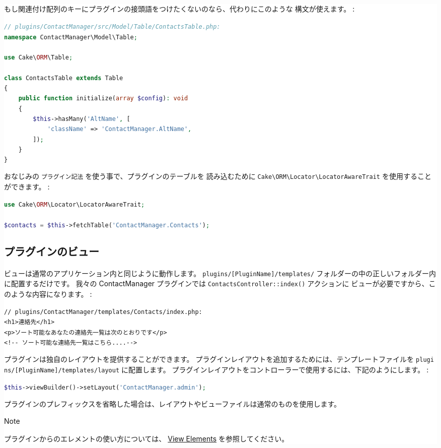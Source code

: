 
もし関連付け配列のキーにプラグインの接頭語をつけたくないのなら、代わりにこのような
構文が使えます。 :

``` php
// plugins/ContactManager/src/Model/Table/ContactsTable.php:
namespace ContactManager\Model\Table;

use Cake\ORM\Table;

class ContactsTable extends Table
{
    public function initialize(array $config): void
    {
        $this->hasMany('AltName', [
            'className' => 'ContactManager.AltName',
        ]);
    }
}
```

おなじみの `プラグイン記法` を使う事で、プラグインのテーブルを
読み込むために `Cake\ORM\Locator\LocatorAwareTrait` を使用することができます。 :

``` php
use Cake\ORM\Locator\LocatorAwareTrait;

$contacts = $this->fetchTable('ContactManager.Contacts');
```

## プラグインのビュー

ビューは通常のアプリケーション内と同じように動作します。
`plugins/[PluginName]/templates/` フォルダーの中の正しいフォルダー内に配置するだけです。
我々の ContactManager プラグインでは `ContactsController::index()` アクションに
ビューが必要ですから、このような内容になります。 :

``` text
// plugins/ContactManager/templates/Contacts/index.php:
<h1>連絡先</h1>
<p>ソート可能なあなたの連絡先一覧は次のとおりです</p>
<!-- ソート可能な連絡先一覧はこちら....-->
```

プラグインは独自のレイアウトを提供することができます。
プラグインレイアウトを追加するためには、テンプレートファイルを
`plugins/[PluginName]/templates/layout` に配置します。
プラグインレイアウトをコントローラーで使用するには、下記のようにします。 :

``` php
$this->viewBuilder()->setLayout('ContactManager.admin');
```

プラグインのプレフィックスを省略した場合は、レイアウトやビューファイルは通常のものを使用します。

> [!NOTE]
> プラグインからのエレメントの使い方については、
> [View Elements](views#view-elements) を参照してください。
